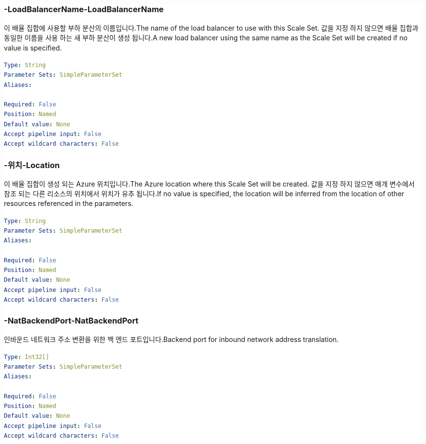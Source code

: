 ### <span data-ttu-id="41a79-161">-LoadBalancerName</span><span class="sxs-lookup"><span data-stu-id="41a79-161">-LoadBalancerName</span></span>
<span data-ttu-id="41a79-162">이 배율 집합에 사용할 부하 분산의 이름입니다.</span><span class="sxs-lookup"><span data-stu-id="41a79-162">The name of the load balancer to use with this Scale Set.</span></span>  <span data-ttu-id="41a79-163">값을 지정 하지 않으면 배율 집합과 동일한 이름을 사용 하는 새 부하 분산이 생성 됩니다.</span><span class="sxs-lookup"><span data-stu-id="41a79-163">A new load balancer using the same name as the Scale Set will be created if no value is specified.</span></span>

```yaml
Type: String
Parameter Sets: SimpleParameterSet
Aliases: 

Required: False
Position: Named
Default value: None
Accept pipeline input: False
Accept wildcard characters: False
```

### <span data-ttu-id="41a79-164">-위치</span><span class="sxs-lookup"><span data-stu-id="41a79-164">-Location</span></span>
<span data-ttu-id="41a79-165">이 배율 집합이 생성 되는 Azure 위치입니다.</span><span class="sxs-lookup"><span data-stu-id="41a79-165">The Azure location where this Scale Set will be created.</span></span>  <span data-ttu-id="41a79-166">값을 지정 하지 않으면 매개 변수에서 참조 되는 다른 리소스의 위치에서 위치가 유추 됩니다.</span><span class="sxs-lookup"><span data-stu-id="41a79-166">If no value is specified, the location will be inferred from the location of other resources referenced in the parameters.</span></span>

```yaml
Type: String
Parameter Sets: SimpleParameterSet
Aliases: 

Required: False
Position: Named
Default value: None
Accept pipeline input: False
Accept wildcard characters: False
```

### <span data-ttu-id="41a79-167">-NatBackendPort</span><span class="sxs-lookup"><span data-stu-id="41a79-167">-NatBackendPort</span></span>
<span data-ttu-id="41a79-168">인바운드 네트워크 주소 변환을 위한 백 엔드 포트입니다.</span><span class="sxs-lookup"><span data-stu-id="41a79-168">Backend port for inbound network address translation.</span></span>

```yaml
Type: Int32[]
Parameter Sets: SimpleParameterSet
Aliases: 

Required: False
Position: Named
Default value: None
Accept pipeline input: False
Accept wildcard characters: False
```

